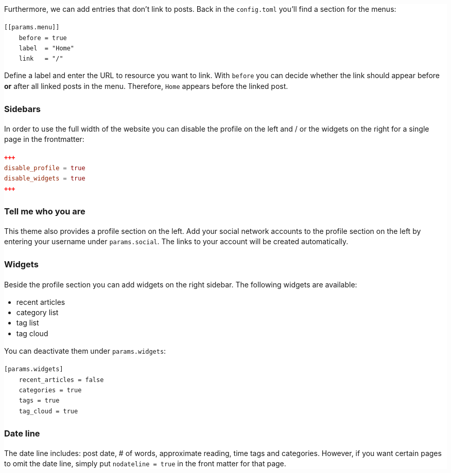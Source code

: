 Furthermore, we can add entries that don’t link to posts. Back in the
`config.toml` you’ll find a section for the menus:

    [[params.menu]]
        before = true
        label  = "Home"
        link   = "/"

Define a label and enter the URL to resource you want to link. With
`before` you can decide whether the link should appear before **or**
after all linked posts in the menu. Therefore, `Home` appears before the
linked post.

### Sidebars

In order to use the full width of the website you can disable the
profile on the left and / or the widgets on the right for a single page
in the frontmatter:

``` toml
+++
disable_profile = true
disable_widgets = true
+++
```

### Tell me who you are

This theme also provides a profile section on the left. Add your social
network accounts to the profile section on the left by entering your
username under `params.social`. The links to your account will be created
automatically.

### Widgets

Beside the profile section you can add widgets on the right sidebar. The
following widgets are available:

-   recent articles
-   category list
-   tag list
-   tag cloud

You can deactivate them under `params.widgets`:

    [params.widgets]
        recent_articles = false
        categories = true
        tags = true
        tag_cloud = true

### Date line

The date line includes: post date, \# of words, approximate reading,
time tags and categories. However, if you want certain pages to omit the
date line, simply put `nodateline = true` in the front matter for that
page.
